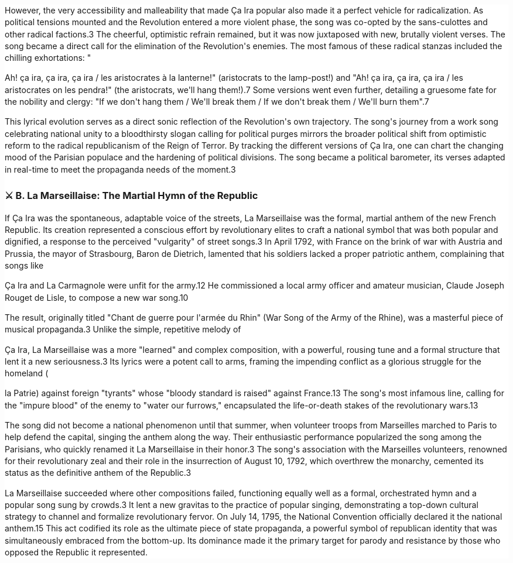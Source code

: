 However, the very accessibility and malleability that made Ça Ira popular also made it a perfect vehicle for radicalization. As political tensions mounted and the Revolution entered a more violent phase, the song was co-opted by the sans-culottes and other radical factions.3 The cheerful, optimistic refrain remained, but it was now juxtaposed with new, brutally violent verses. The song became a direct call for the elimination of the Revolution's enemies. The most famous of these radical stanzas included the chilling exhortations: "

Ah! ça ira, ça ira, ça ira / les aristocrates à la lanterne!" (aristocrats to the lamp-post!) and "Ah! ça ira, ça ira, ça ira / les aristocrates on les pendra!" (the aristocrats, we'll hang them!).7 Some versions went even further, detailing a gruesome fate for the nobility and clergy: "If we don't hang them / We'll break them / If we don't break them / We'll burn them".7

This lyrical evolution serves as a direct sonic reflection of the Revolution's own trajectory. The song's journey from a work song celebrating national unity to a bloodthirsty slogan calling for political purges mirrors the broader political shift from optimistic reform to the radical republicanism of the Reign of Terror. By tracking the different versions of Ça Ira, one can chart the changing mood of the Parisian populace and the hardening of political divisions. The song became a political barometer, its verses adapted in real-time to meet the propaganda needs of the moment.3

  

### ⚔️ B. La Marseillaise: The Martial Hymn of the Republic

  

If Ça Ira was the spontaneous, adaptable voice of the streets, La Marseillaise was the formal, martial anthem of the new French Republic. Its creation represented a conscious effort by revolutionary elites to craft a national symbol that was both popular and dignified, a response to the perceived "vulgarity" of street songs.3 In April 1792, with France on the brink of war with Austria and Prussia, the mayor of Strasbourg, Baron de Dietrich, lamented that his soldiers lacked a proper patriotic anthem, complaining that songs like

Ça Ira and La Carmagnole were unfit for the army.12 He commissioned a local army officer and amateur musician, Claude Joseph Rouget de Lisle, to compose a new war song.10

The result, originally titled "Chant de guerre pour l'armée du Rhin" (War Song of the Army of the Rhine), was a masterful piece of musical propaganda.3 Unlike the simple, repetitive melody of

Ça Ira, La Marseillaise was a more "learned" and complex composition, with a powerful, rousing tune and a formal structure that lent it a new seriousness.3 Its lyrics were a potent call to arms, framing the impending conflict as a glorious struggle for the homeland (

la Patrie) against foreign "tyrants" whose "bloody standard is raised" against France.13 The song's most infamous line, calling for the "impure blood" of the enemy to "water our furrows," encapsulated the life-or-death stakes of the revolutionary wars.13

The song did not become a national phenomenon until that summer, when volunteer troops from Marseilles marched to Paris to help defend the capital, singing the anthem along the way. Their enthusiastic performance popularized the song among the Parisians, who quickly renamed it La Marseillaise in their honor.3 The song's association with the Marseilles volunteers, renowned for their revolutionary zeal and their role in the insurrection of August 10, 1792, which overthrew the monarchy, cemented its status as the definitive anthem of the Republic.3

La Marseillaise succeeded where other compositions failed, functioning equally well as a formal, orchestrated hymn and a popular song sung by crowds.3 It lent a new gravitas to the practice of popular singing, demonstrating a top-down cultural strategy to channel and formalize revolutionary fervor. On July 14, 1795, the National Convention officially declared it the national anthem.15 This act codified its role as the ultimate piece of state propaganda, a powerful symbol of republican identity that was simultaneously embraced from the bottom-up. Its dominance made it the primary target for parody and resistance by those who opposed the Republic it represented.
